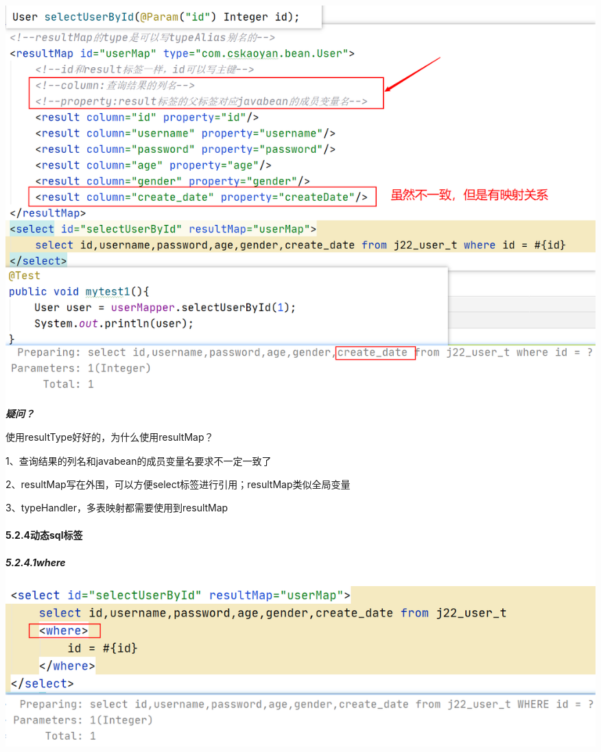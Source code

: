 ![图片51](img/图片51.png)

***疑问？***

使用resultType好好的，为什么使用resultMap？

1、查询结果的列名和javabean的成员变量名要求不一定一致了

2、resultMap写在外围，可以方便select标签进行引用；resultMap类似全局变量

3、typeHandler，多表映射都需要使用到resultMap

#### 5.2.4动态sql标签

##### 5.2.4.1where

![图片52](img/图片52.png)
